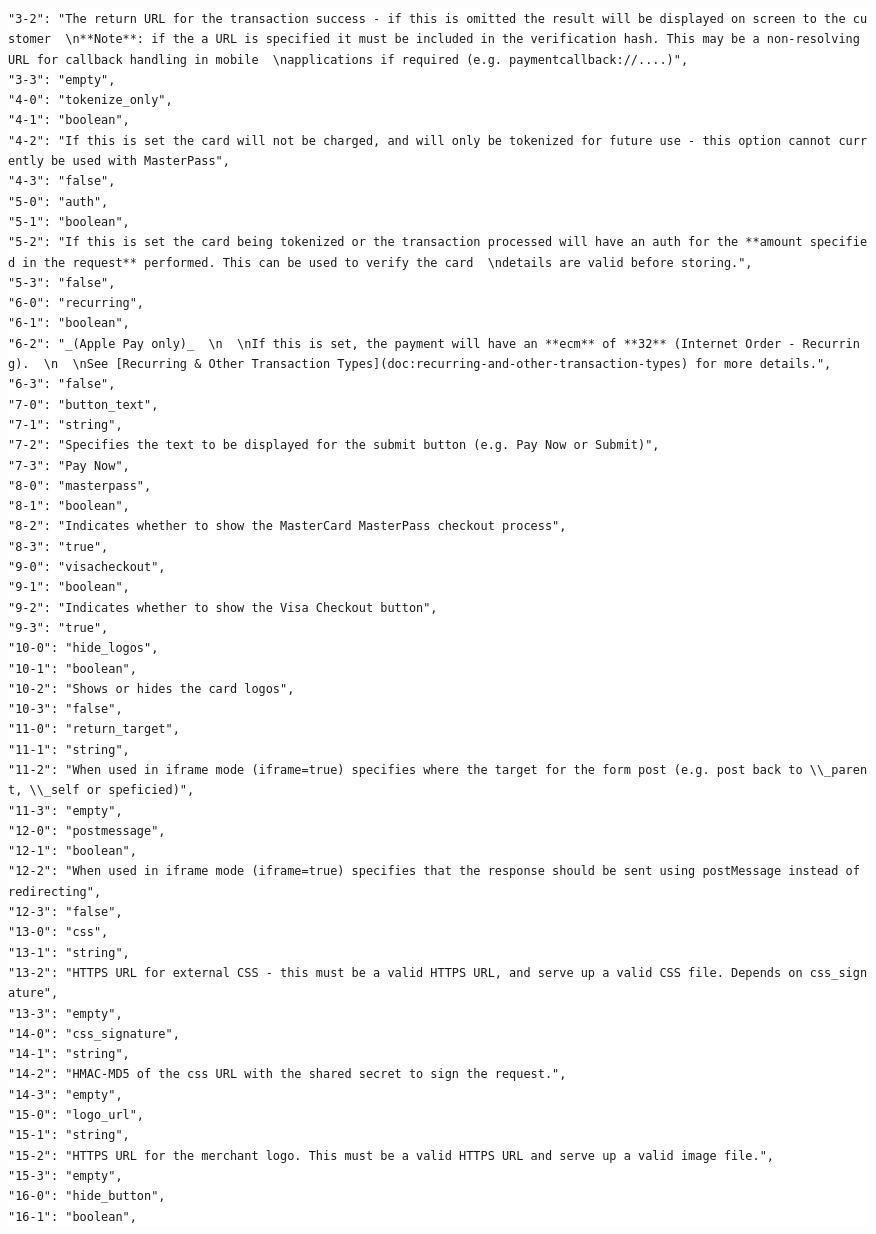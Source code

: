     "3-2": "The return URL for the transaction success - if this is omitted the result will be displayed on screen to the customer  \n**Note**: if the a URL is specified it must be included in the verification hash. This may be a non-resolving URL for callback handling in mobile  \napplications if required (e.g. paymentcallback://....)",
    "3-3": "empty",
    "4-0": "tokenize_only",
    "4-1": "boolean",
    "4-2": "If this is set the card will not be charged, and will only be tokenized for future use - this option cannot currently be used with MasterPass",
    "4-3": "false",
    "5-0": "auth",
    "5-1": "boolean",
    "5-2": "If this is set the card being tokenized or the transaction processed will have an auth for the **amount specified in the request** performed. This can be used to verify the card  \ndetails are valid before storing.",
    "5-3": "false",
    "6-0": "recurring",
    "6-1": "boolean",
    "6-2": "_(Apple Pay only)_  \n  \nIf this is set, the payment will have an **ecm** of **32** (Internet Order - Recurring).  \n  \nSee [Recurring & Other Transaction Types](doc:recurring-and-other-transaction-types) for more details.",
    "6-3": "false",
    "7-0": "button_text",
    "7-1": "string",
    "7-2": "Specifies the text to be displayed for the submit button (e.g. Pay Now or Submit)",
    "7-3": "Pay Now",
    "8-0": "masterpass",
    "8-1": "boolean",
    "8-2": "Indicates whether to show the MasterCard MasterPass checkout process",
    "8-3": "true",
    "9-0": "visacheckout",
    "9-1": "boolean",
    "9-2": "Indicates whether to show the Visa Checkout button",
    "9-3": "true",
    "10-0": "hide_logos",
    "10-1": "boolean",
    "10-2": "Shows or hides the card logos",
    "10-3": "false",
    "11-0": "return_target",
    "11-1": "string",
    "11-2": "When used in iframe mode (iframe=true) specifies where the target for the form post (e.g. post back to \\_parent, \\_self or speficied)",
    "11-3": "empty",
    "12-0": "postmessage",
    "12-1": "boolean",
    "12-2": "When used in iframe mode (iframe=true) specifies that the response should be sent using postMessage instead of redirecting",
    "12-3": "false",
    "13-0": "css",
    "13-1": "string",
    "13-2": "HTTPS URL for external CSS - this must be a valid HTTPS URL, and serve up a valid CSS file. Depends on css_signature",
    "13-3": "empty",
    "14-0": "css_signature",
    "14-1": "string",
    "14-2": "HMAC-MD5 of the css URL with the shared secret to sign the request.",
    "14-3": "empty",
    "15-0": "logo_url",
    "15-1": "string",
    "15-2": "HTTPS URL for the merchant logo. This must be a valid HTTPS URL and serve up a valid image file.",
    "15-3": "empty",
    "16-0": "hide_button",
    "16-1": "boolean",
